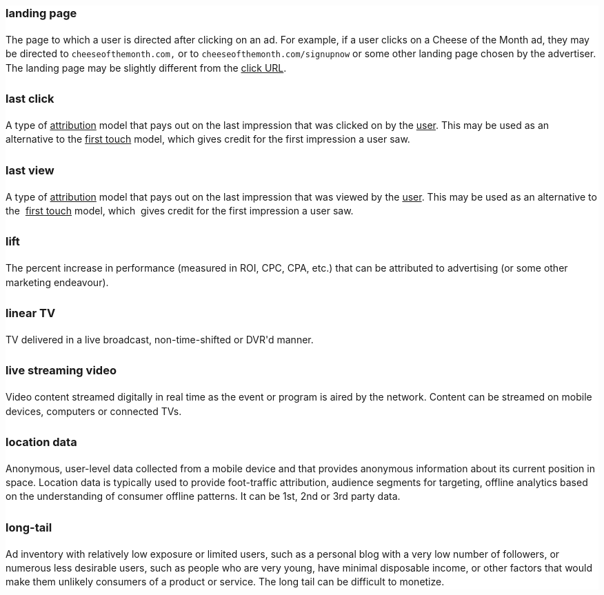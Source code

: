 ### landing page

The page to which a user is directed after clicking on an ad. For
example, if a user clicks on a Cheese of the Month ad, they may be
directed to `cheeseofthemonth.com,` or to
`cheeseofthemonth.com/signupnow` or some other landing page chosen by
the advertiser. The landing page may be slightly different from the [click URL](#click-url).

### last click

A type of [attribution](#attribution) model that pays out on the last impression
that was clicked on by the [user](#user). This may be used as an alternative to the [first touch](#first-touch)  model, which gives credit for the first
impression a user saw.

### last view

A type of [attribution](#attribution) model that pays out on the last impression
that was viewed by the [user](#user). This may be used as an alternative to the  [first touch](#first-touch) model, which  gives credit for the first
impression a user saw.

### lift

The percent increase in performance (measured in ROI, CPC, CPA, etc.)
that can be attributed to advertising (or some other marketing
endeavour).

### linear TV

TV delivered in a live broadcast, non-time-shifted or DVR'd manner.

### live streaming video

Video content streamed digitally in real time as the event or program is
aired by the network. Content can be streamed on mobile devices,
computers or connected TVs.

### location data

Anonymous, user-level data collected from a mobile device and that
provides anonymous information about its current position in space.
Location data is typically used to provide foot-traffic attribution,
audience segments for targeting, offline analytics based on the
understanding of consumer offline patterns. It can be 1st, 2nd or 3rd
party data.

### long-tail

Ad inventory with relatively low exposure or limited users, such as a
personal blog with a very low number of followers, or numerous less
desirable users, such as people who are very young, have minimal
disposable income, or other factors that would make them unlikely
consumers of a product or service. The long tail can be difficult to
monetize.
